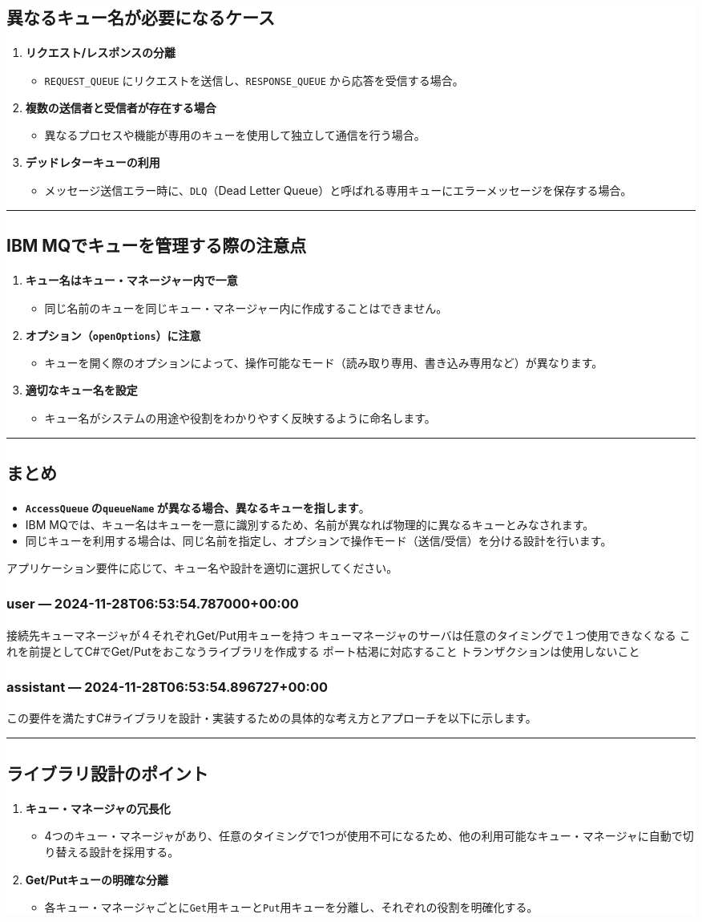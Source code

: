 ## **異なるキュー名が必要になるケース**

1. **リクエスト/レスポンスの分離**
   - `REQUEST_QUEUE` にリクエストを送信し、`RESPONSE_QUEUE` から応答を受信する場合。

2. **複数の送信者と受信者が存在する場合**
   - 異なるプロセスや機能が専用のキューを使用して独立して通信を行う場合。

3. **デッドレターキューの利用**
   - メッセージ送信エラー時に、`DLQ`（Dead Letter Queue）と呼ばれる専用キューにエラーメッセージを保存する場合。

---

## **IBM MQでキューを管理する際の注意点**

1. **キュー名はキュー・マネージャー内で一意**
   - 同じ名前のキューを同じキュー・マネージャー内に作成することはできません。

2. **オプション（`openOptions`）に注意**
   - キューを開く際のオプションによって、操作可能なモード（読み取り専用、書き込み専用など）が異なります。

3. **適切なキュー名を設定**
   - キュー名がシステムの用途や役割をわかりやすく反映するように命名します。

---

## **まとめ**
- **`AccessQueue` の`queueName` が異なる場合、異なるキューを指します**。
- IBM MQでは、キュー名はキューを一意に識別するため、名前が異なれば物理的に異なるキューとみなされます。
- 同じキューを利用する場合は、同じ名前を指定し、オプションで操作モード（送信/受信）を分ける設計を行います。

アプリケーション要件に応じて、キュー名や設計を適切に選択してください。

### user — 2024-11-28T06:53:54.787000+00:00

接続先キューマネージャが４それぞれGet/Put用キューを持つ
キューマネージャのサーバは任意のタイミングで１つ使用できなくなる
これを前提としてC#でGet/Putをおこなうライブラリを作成する
ポート枯渇に対応すること
トランザクションは使用しないこと

### assistant — 2024-11-28T06:53:54.896727+00:00

この要件を満たすC#ライブラリを設計・実装するための具体的な考え方とアプローチを以下に示します。

---

## **ライブラリ設計のポイント**

1. **キュー・マネージャの冗長化**
   - 4つのキュー・マネージャがあり、任意のタイミングで1つが使用不可になるため、他の利用可能なキュー・マネージャに自動で切り替える設計を採用する。

2. **Get/Putキューの明確な分離**
   - 各キュー・マネージャごとに`Get`用キューと`Put`用キューを分離し、それぞれの役割を明確化する。
